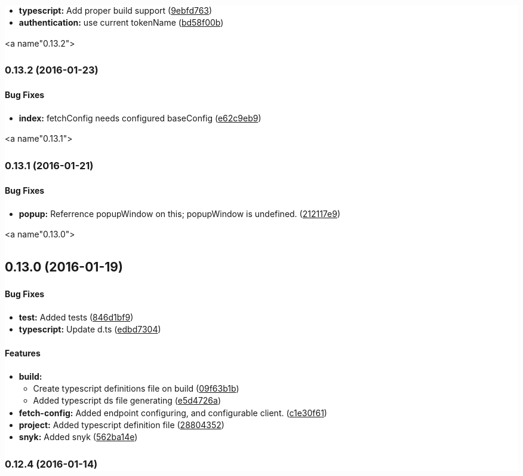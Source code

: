 * **typescript:** Add proper build support ([9ebfd763](git+https://github.com/spoonx/aurelia-authentication.git/commit/9ebfd763))
* **authentication:** use current tokenName ([bd58f00b](git+https://github.com/spoonx/aurelia-authentication.git/commit/bd58f00b))


<a name"0.13.2"></a>
### 0.13.2 (2016-01-23)


#### Bug Fixes

* **index:** fetchConfig needs configured baseConfig ([e62c9eb9](git+https://github.com/spoonx/aurelia-authentication.git/commit/e62c9eb9))


<a name"0.13.1"></a>
### 0.13.1 (2016-01-21)


#### Bug Fixes

* **popup:** Referrence popupWindow on this; popupWindow is undefined. ([212117e9](git+https://github.com/spoonx/aurelia-authentication.git/commit/212117e9))


<a name"0.13.0"></a>
## 0.13.0 (2016-01-19)


#### Bug Fixes

* **test:** Added tests ([846d1bf9](git+https://github.com/spoonx/aurelia-authentication.git/commit/846d1bf9))
* **typescript:** Update d.ts ([edbd7304](git+https://github.com/spoonx/aurelia-authentication.git/commit/edbd7304))


#### Features

* **build:**
  * Create typescript definitions file on build ([09f63b1b](git+https://github.com/spoonx/aurelia-authentication.git/commit/09f63b1b))
  * Added typescript ds file generating ([e5d4726a](git+https://github.com/spoonx/aurelia-authentication.git/commit/e5d4726a))
* **fetch-config:** Added endpoint configuring, and configurable client. ([c1e30f61](git+https://github.com/spoonx/aurelia-authentication.git/commit/c1e30f61))
* **project:** Added typescript definition file ([28804352](git+https://github.com/spoonx/aurelia-authentication.git/commit/28804352))
* **snyk:** Added snyk ([562ba14e](git+https://github.com/spoonx/aurelia-authentication.git/commit/562ba14e))


### 0.12.4 (2016-01-14)

